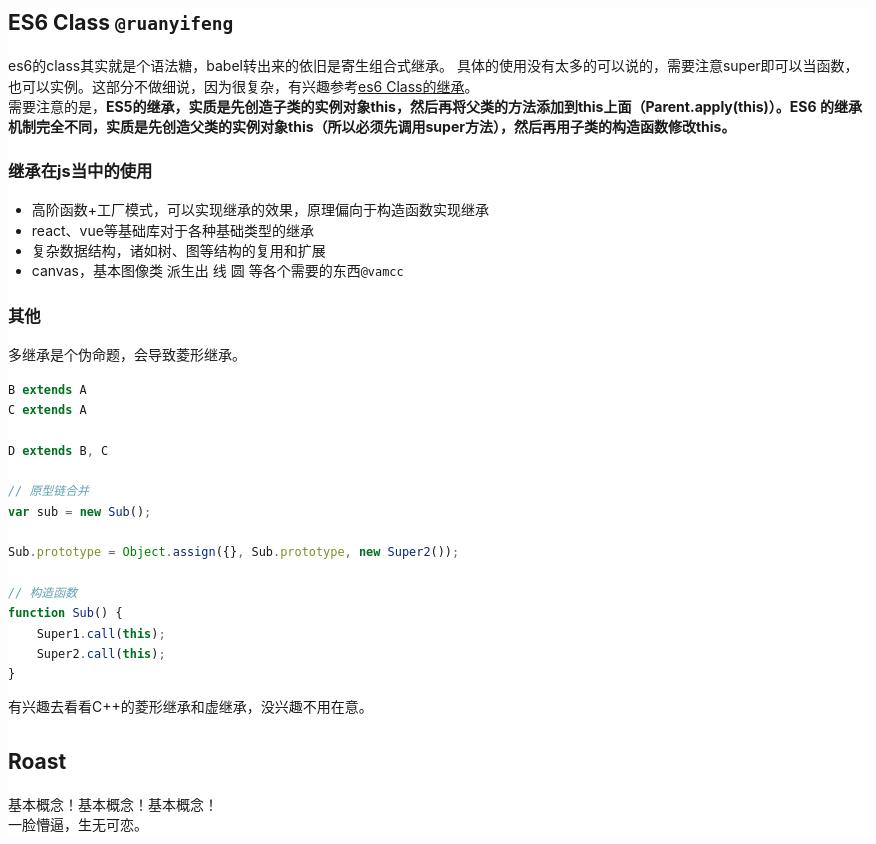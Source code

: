 ## ES6 Class `@ruanyifeng`
es6的class其实就是个语法糖，babel转出来的依旧是寄生组合式继承。
具体的使用没有太多的可以说的，需要注意super即可以当函数，也可以实例。这部分不做细说，因为很复杂，有兴趣参考[es6 Class的继承](http://es6.ruanyifeng.com/#docs/class-extends#super-关键字)。  
需要注意的是，**ES5的继承，实质是先创造子类的实例对象this，然后再将父类的方法添加到this上面（Parent.apply(this)）。ES6 的继承机制完全不同，实质是先创造父类的实例对象this（所以必须先调用super方法），然后再用子类的构造函数修改this。**

### 继承在js当中的使用
- 高阶函数+工厂模式，可以实现继承的效果，原理偏向于构造函数实现继承
- react、vue等基础库对于各种基础类型的继承
- 复杂数据结构，诸如树、图等结构的复用和扩展
- canvas，基本图像类 派生出 线 圆 等各个需要的东西`@vamcc`

### 其他
多继承是个伪命题，会导致菱形继承。
```js
B extends A
C extends A

D extends B, C

// 原型链合并
var sub = new Sub();

Sub.prototype = Object.assign({}, Sub.prototype, new Super2());

// 构造函数
function Sub() {
    Super1.call(this);
    Super2.call(this);
}
```
有兴趣去看看C++的菱形继承和虚继承，没兴趣不用在意。


## Roast
基本概念！基本概念！基本概念！  
一脸懵逼，生无可恋。
